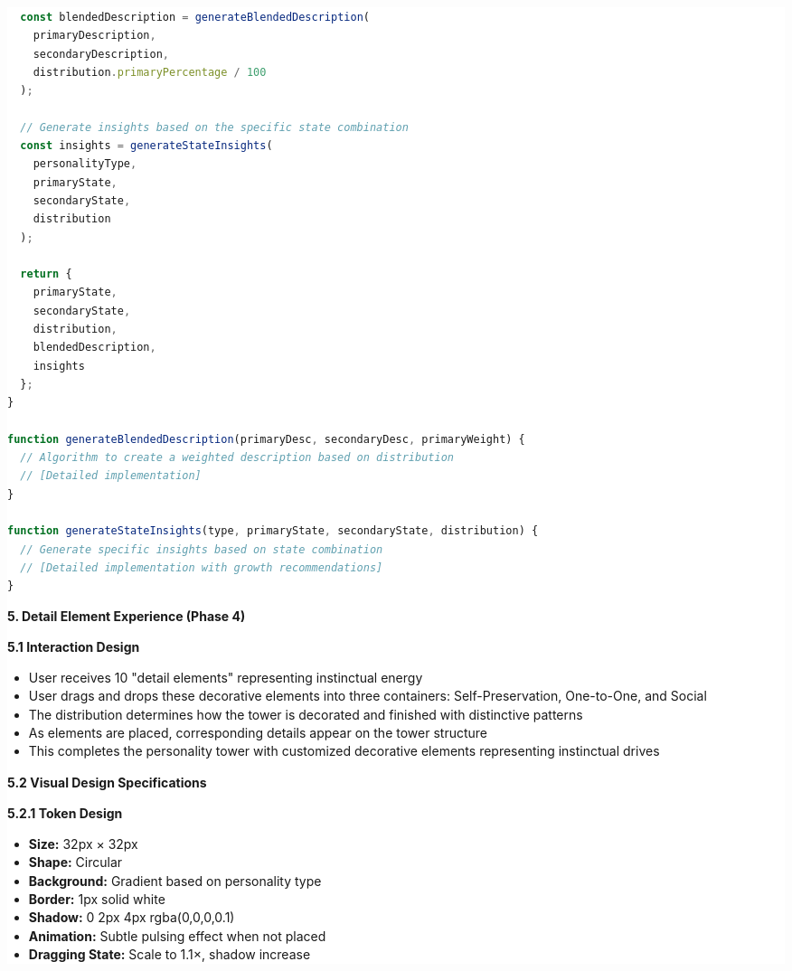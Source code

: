 ```javascript
  const blendedDescription = generateBlendedDescription(
    primaryDescription, 
    secondaryDescription, 
    distribution.primaryPercentage / 100
  );
  
  // Generate insights based on the specific state combination
  const insights = generateStateInsights(
    personalityType, 
    primaryState, 
    secondaryState, 
    distribution
  );
  
  return {
    primaryState,
    secondaryState,
    distribution,
    blendedDescription,
    insights
  };
}

function generateBlendedDescription(primaryDesc, secondaryDesc, primaryWeight) {
  // Algorithm to create a weighted description based on distribution
  // [Detailed implementation]
}

function generateStateInsights(type, primaryState, secondaryState, distribution) {
  // Generate specific insights based on state combination
  // [Detailed implementation with growth recommendations]
}
```

**5. Detail Element Experience (Phase 4)**

**5.1 Interaction Design**

- User receives 10 "detail elements" representing instinctual energy
- User drags and drops these decorative elements into three containers: Self-Preservation, One-to-One, and Social
- The distribution determines how the tower is decorated and finished with distinctive patterns
- As elements are placed, corresponding details appear on the tower structure
- This completes the personality tower with customized decorative elements representing instinctual drives

**5.2 Visual Design Specifications**

**5.2.1 Token Design**

- **Size:** 32px × 32px
- **Shape:** Circular
- **Background:** Gradient based on personality type
- **Border:** 1px solid white
- **Shadow:** 0 2px 4px rgba(0,0,0,0.1)
- **Animation:** Subtle pulsing effect when not placed
- **Dragging State:** Scale to 1.1×, shadow increase
